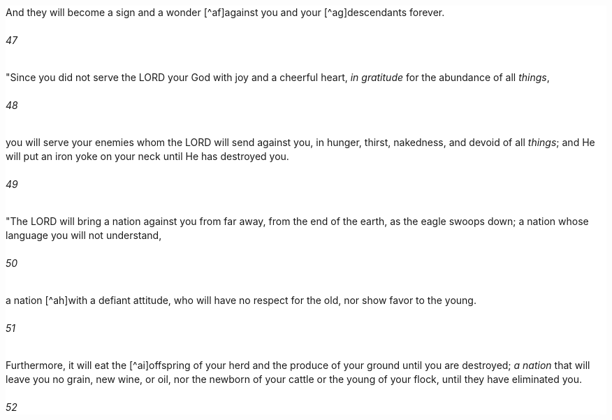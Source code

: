 

And they will become a sign and a wonder [^af]against you and your [^ag]descendants forever. 







###### 47 



"Since you did not serve the LORD your God with joy and a cheerful heart, _in gratitude_ for the abundance of all _things_, 







###### 48 



you will serve your enemies whom the LORD will send against you, in hunger, thirst, nakedness, and devoid of all _things_; and He will put an iron yoke on your neck until He has destroyed you. 







###### 49 



"The LORD will bring a nation against you from far away, from the end of the earth, as the eagle swoops down; a nation whose language you will not understand, 







###### 50 



a nation [^ah]with a defiant attitude, who will have no respect for the old, nor show favor to the young. 







###### 51 



Furthermore, it will eat the [^ai]offspring of your herd and the produce of your ground until you are destroyed; _a nation_ that will leave you no grain, new wine, or oil, nor the newborn of your cattle or the young of your flock, until they have eliminated you. 







###### 52 
